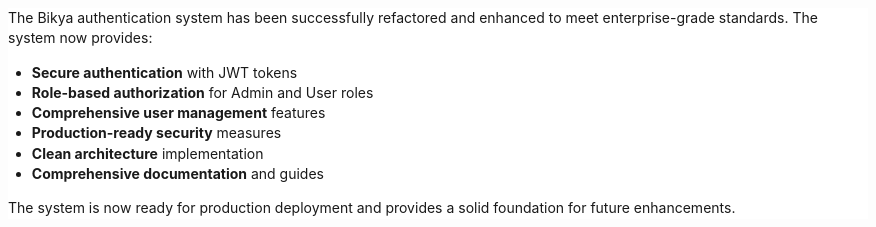 The Bikya authentication system has been successfully refactored and enhanced to meet enterprise-grade standards. The system now provides:

- **Secure authentication** with JWT tokens
- **Role-based authorization** for Admin and User roles
- **Comprehensive user management** features
- **Production-ready security** measures
- **Clean architecture** implementation
- **Comprehensive documentation** and guides

The system is now ready for production deployment and provides a solid foundation for future enhancements. 